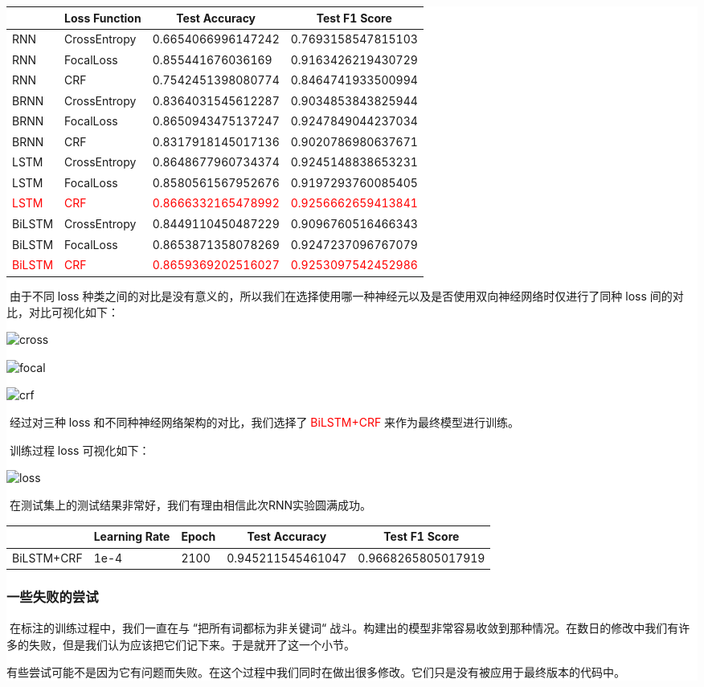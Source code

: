  

|                                           | Loss Function                          | Test Accuracy                                         | Test F1 Score                                         |
| ----------------------------------------- | -------------------------------------- | ----------------------------------------------------- | ----------------------------------------------------- |
| RNN                                       | CrossEntropy                           | 0.6654066996147242                                    | 0.7693158547815103                                    |
| RNN                                       | FocalLoss                              | 0.855441676036169                                     | 0.9163426219430729                                    |
| RNN                                       | CRF                                    | 0.7542451398080774                                    | 0.8464741933500994                                    |
| BRNN                                      | CrossEntropy                           | 0.8364031545612287                                    | 0.9034853843825944                                    |
| BRNN                                      | FocalLoss                              | 0.8650943475137247                                    | 0.9247849044237034                                    |
| BRNN                                      | CRF                                    | 0.8317918145017136                                    | 0.9020786980637671                                    |
| LSTM                                      | CrossEntropy                           | 0.8648677960734374                                    | 0.9245148838653231                                    |
| LSTM                                      | FocalLoss                              | 0.8580561567952676                                    | 0.9197293760085405                                    |
| <span style="color:#FF0000">LSTM</span>   | <span style="color:#FF0000">CRF</span> | <span style="color:#FF0000">0.8666332165478992</span> | <span style="color:#FF0000">0.9256662659413841</span> |
| BiLSTM                                    | CrossEntropy                           | 0.8449110450487229                                    | 0.9096760516466343                                    |
| BiLSTM                                    | FocalLoss                              | 0.8653871358078269                                    | 0.9247237096767079                                    |
| <span style="color:#FF0000">BiLSTM</span> | <span style="color:#FF0000">CRF</span> | <span style="color:#FF0000">0.8659369202516027</span> | <span style="color:#FF0000">0.9253097542452986</span> |



​	由于不同 loss 种类之间的对比是没有意义的，所以我们在选择使用哪一种神经元以及是否使用双向神经网络时仅进行了同种 loss 间的对比，对比可视化如下：

![cross](https://maho.kyoka.cloud/images/2020/11/10/cross3a7cc9a60204ba49.png)

![focal](https://maho.kyoka.cloud/images/2020/11/10/focal.png)

![crf](https://maho.kyoka.cloud/images/2020/11/10/crf.png)

​	经过对三种 loss 和不同种神经网络架构的对比，我们选择了 <span style="color:#FF0000">BiLSTM+CRF</span> 来作为最终模型进行训练。



​	训练过程 loss 可视化如下：

![loss](https://maho.kyoka.cloud/images/2020/11/11/loss.png)



​	在测试集上的测试结果非常好，我们有理由相信此次RNN实验圆满成功。

|            | Learning Rate | Epoch | Test Accuracy     | Test F1 Score      |
| ---------- | ------------- | ----- | ----------------- | ------------------ |
| BiLSTM+CRF | 1e-4          | 2100  | 0.945211545461047 | 0.9668265805017919 |

### 一些失败的尝试

​	在标注的训练过程中，我们一直在与 “把所有词都标为非关键词“ 战斗。构建出的模型非常容易收敛到那种情况。在数日的修改中我们有许多的失败，但是我们认为应该把它们记下来。于是就开了这一个小节。

​	有些尝试可能不是因为它有问题而失败。在这个过程中我们同时在做出很多修改。它们只是没有被应用于最终版本的代码中。
